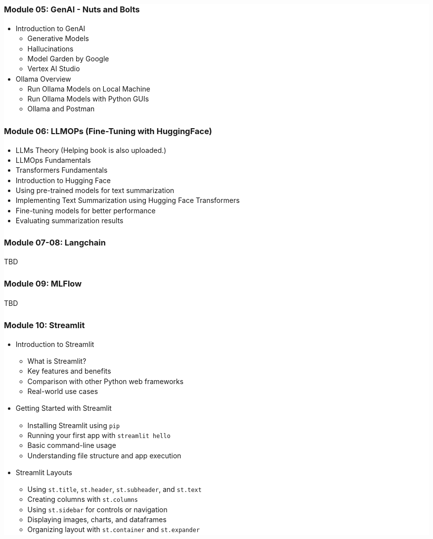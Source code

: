 ### Module 05: GenAI - Nuts and Bolts

- Introduction to GenAI
  - Generative Models
  - Hallucinations
  - Model Garden by Google
  - Vertex AI Studio
- Ollama Overview
  - Run Ollama Models on Local Machine
  - Run Ollama Models with Python GUIs
  - Ollama and Postman

### Module 06: LLMOPs (Fine-Tuning with HuggingFace)

- LLMs Theory (Helping book is also uploaded.)
- LLMOps Fundamentals
- Transformers Fundamentals
- Introduction to Hugging Face
- Using pre-trained models for text summarization
- Implementing Text Summarization using Hugging Face Transformers
- Fine-tuning models for better performance
- Evaluating summarization results

### Module 07-08: Langchain

TBD

### Module 09: MLFlow

TBD

### Module 10: Streamlit

- Introduction to Streamlit

  - What is Streamlit?
  - Key features and benefits
  - Comparison with other Python web frameworks
  - Real-world use cases

- Getting Started with Streamlit

  - Installing Streamlit using `pip`
  - Running your first app with `streamlit hello`
  - Basic command-line usage
  - Understanding file structure and app execution

- Streamlit Layouts

  - Using `st.title`, `st.header`, `st.subheader`, and `st.text`
  - Creating columns with `st.columns`
  - Using `st.sidebar` for controls or navigation
  - Displaying images, charts, and dataframes
  - Organizing layout with `st.container` and `st.expander`
